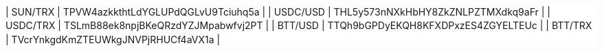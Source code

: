 | SUN/TRX    | TPVW4azkkthtLdYGLUPdQGLvU9Tciuhq5a   |
| USDC/USD   | THL5y573nNXkHbHY8ZkZNLPZTMXdkq9aFr   |
| USDC/TRX   | TSLmB88ek8npjBKeQRzdYZJMpabwfvj2PT   |
| BTT/USD    | TTQh9bGPDyEKQH8KFXDPxzES4ZGYELTEUc   |
| BTT/TRX    | TVcrYnkgdKmZTEUWkgJNVPjRHUCf4aVX1a   |

